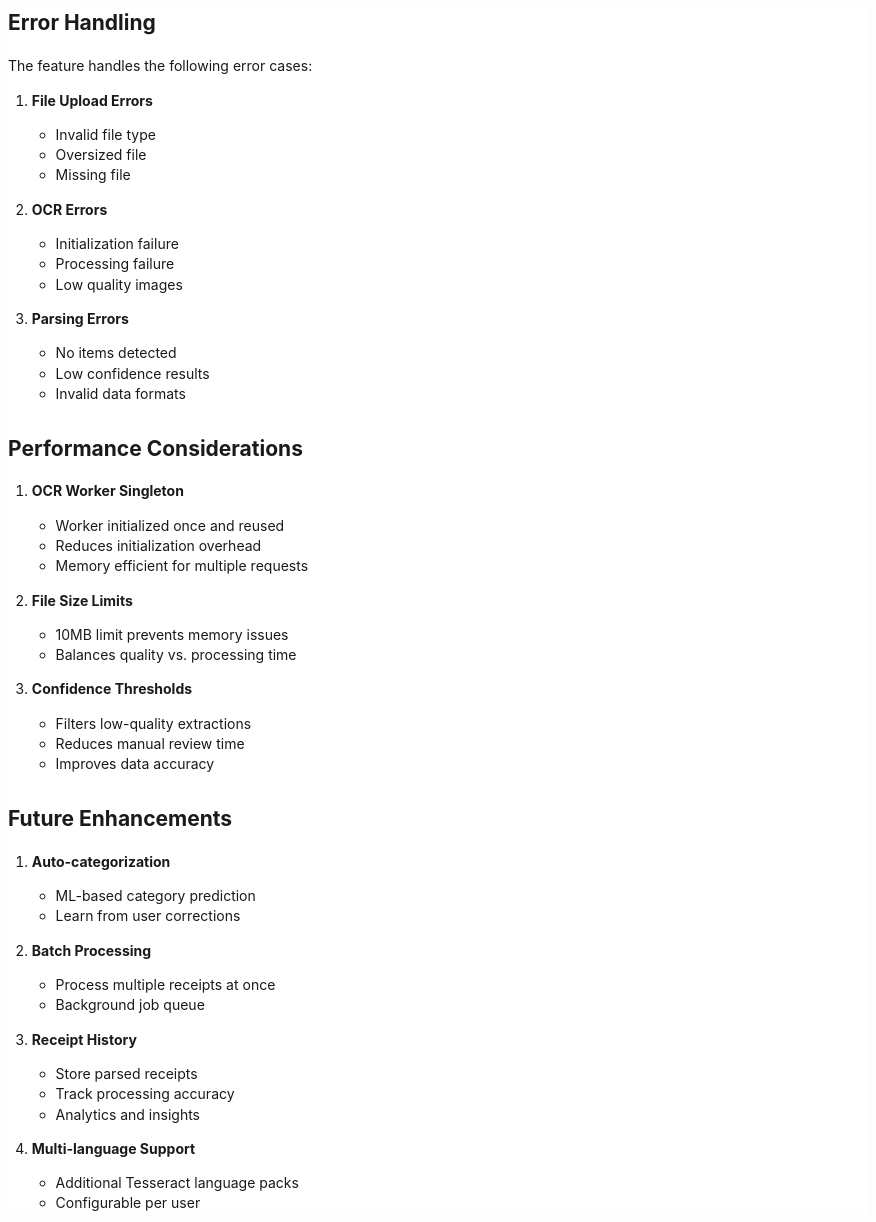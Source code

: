 ## Error Handling

The feature handles the following error cases:

1. **File Upload Errors**
   - Invalid file type
   - Oversized file
   - Missing file

2. **OCR Errors**
   - Initialization failure
   - Processing failure
   - Low quality images

3. **Parsing Errors**
   - No items detected
   - Low confidence results
   - Invalid data formats

## Performance Considerations

1. **OCR Worker Singleton**
   - Worker initialized once and reused
   - Reduces initialization overhead
   - Memory efficient for multiple requests

2. **File Size Limits**
   - 10MB limit prevents memory issues
   - Balances quality vs. processing time

3. **Confidence Thresholds**
   - Filters low-quality extractions
   - Reduces manual review time
   - Improves data accuracy

## Future Enhancements

1. **Auto-categorization**
   - ML-based category prediction
   - Learn from user corrections

2. **Batch Processing**
   - Process multiple receipts at once
   - Background job queue

3. **Receipt History**
   - Store parsed receipts
   - Track processing accuracy
   - Analytics and insights

4. **Multi-language Support**
   - Additional Tesseract language packs
   - Configurable per user
